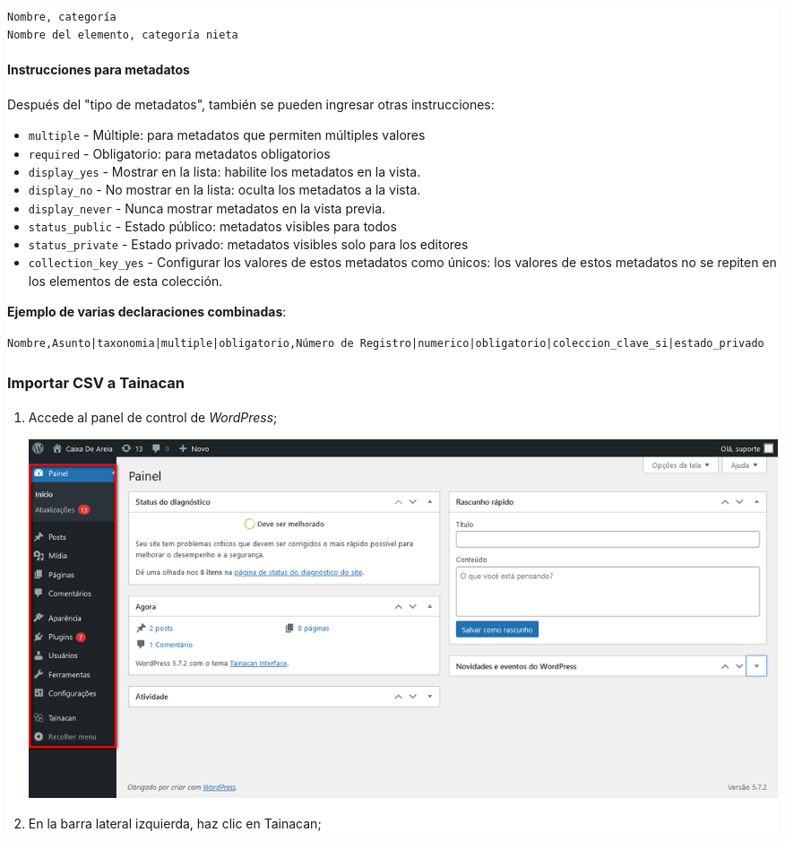 ```
Nombre, categoría
Nombre del elemento, categoría nieta
```

#### Instrucciones para metadatos

Después del "tipo de metadatos", también se pueden ingresar otras instrucciones:

- `multiple` - Múltiple: para metadatos que permiten múltiples valores
- `required` - Obligatorio: para metadatos obligatorios
- `display_yes` - Mostrar en la lista: habilite los metadatos en la vista.
- `display_no` - No mostrar en la lista: oculta los metadatos a la vista.
- `display_never` - Nunca mostrar metadatos en la vista previa.
- `status_public` - Estado público: metadatos visibles para todos
- `status_private` - Estado privado: metadatos visibles solo para los editores
- `collection_key_yes` - Configurar los valores de estos metadatos como únicos: los valores de estos metadatos no se repiten en los elementos de esta colección.

**Ejemplo de varias declaraciones combinadas**:

```
Nombre,Asunto|taxonomia|multiple|obligatorio,Número de Registro|numerico|obligatorio|coleccion_clave_si|estado_privado
```

### Importar CSV a Tainacan

1. Accede al panel de control de _WordPress_;

   ![Acesse o painel de controle](_assets\images\Painel_Adm_WordPress.png)

2. En la barra lateral izquierda, haz clic en Tainacan;
